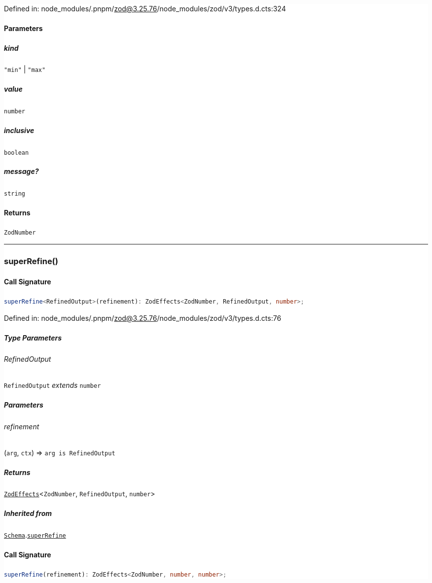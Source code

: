 Defined in: node\_modules/.pnpm/zod@3.25.76/node\_modules/zod/v3/types.d.cts:324

#### Parameters

##### kind

`"min"` | `"max"`

##### value

`number`

##### inclusive

`boolean`

##### message?

`string`

#### Returns

`ZodNumber`

***

### superRefine()

#### Call Signature

```ts
superRefine<RefinedOutput>(refinement): ZodEffects<ZodNumber, RefinedOutput, number>;
```

Defined in: node\_modules/.pnpm/zod@3.25.76/node\_modules/zod/v3/types.d.cts:76

##### Type Parameters

###### RefinedOutput

`RefinedOutput` *extends* `number`

##### Parameters

###### refinement

(`arg`, `ctx`) => `arg is RefinedOutput`

##### Returns

[`ZodEffects`](ZodEffects.md)&lt;`ZodNumber`, `RefinedOutput`, `number`&gt;

##### Inherited from

[`Schema`](Schema.md).[`superRefine`](Schema.md#superrefine)

#### Call Signature

```ts
superRefine(refinement): ZodEffects<ZodNumber, number, number>;
```
